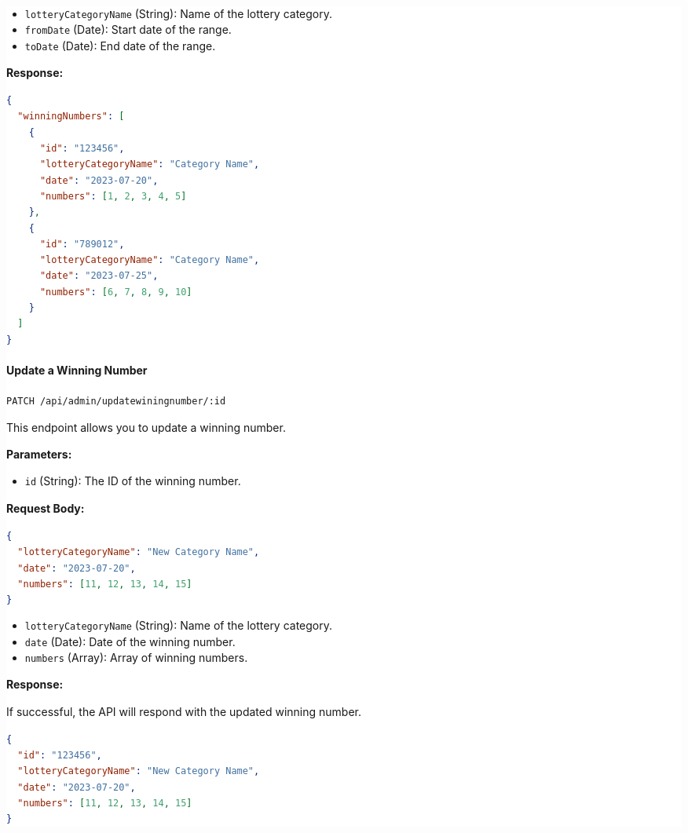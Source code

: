 - `lotteryCategoryName` (String): Name of the lottery category.
- `fromDate` (Date): Start date of the range.
- `toDate` (Date): End date of the range.

**Response:**

```json
{
  "winningNumbers": [
    {
      "id": "123456",
      "lotteryCategoryName": "Category Name",
      "date": "2023-07-20",
      "numbers": [1, 2, 3, 4, 5]
    },
    {
      "id": "789012",
      "lotteryCategoryName": "Category Name",
      "date": "2023-07-25",
      "numbers": [6, 7, 8, 9, 10]
    }
  ]
}
```

#### Update a Winning Number

```
PATCH /api/admin/updatewiningnumber/:id
```

This endpoint allows you to update a winning number.

**Parameters:**

- `id` (String): The ID of the winning number.

**Request Body:**

```json
{
  "lotteryCategoryName": "New Category Name",
  "date": "2023-07-20",
  "numbers": [11, 12, 13, 14, 15]
}
```

- `lotteryCategoryName` (String): Name of the lottery category.
- `date` (Date): Date of the winning number.
- `numbers` (Array): Array of winning numbers.

**Response:**

If successful, the API will respond with the updated winning number.

```json
{
  "id": "123456",
  "lotteryCategoryName": "New Category Name",
  "date": "2023-07-20",
  "numbers": [11, 12, 13, 14, 15]
}
```

